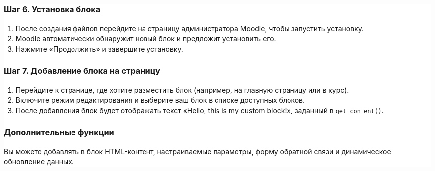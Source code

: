 ### Шаг 6. Установка блока

1. После создания файлов перейдите на страницу администратора Moodle, чтобы запустить установку.
2. Moodle автоматически обнаружит новый блок и предложит установить его.
3. Нажмите «Продолжить» и завершите установку.

### Шаг 7. Добавление блока на страницу

1. Перейдите к странице, где хотите разместить блок (например, на главную страницу или в курс).
2. Включите режим редактирования и выберите ваш блок в списке доступных блоков.
3. После добавления блок будет отображать текст «Hello, this is my custom block!», заданный в `get_content()`.

### Дополнительные функции

Вы можете добавлять в блок HTML-контент, настраиваемые параметры, форму обратной связи и динамическое обновление данных.
